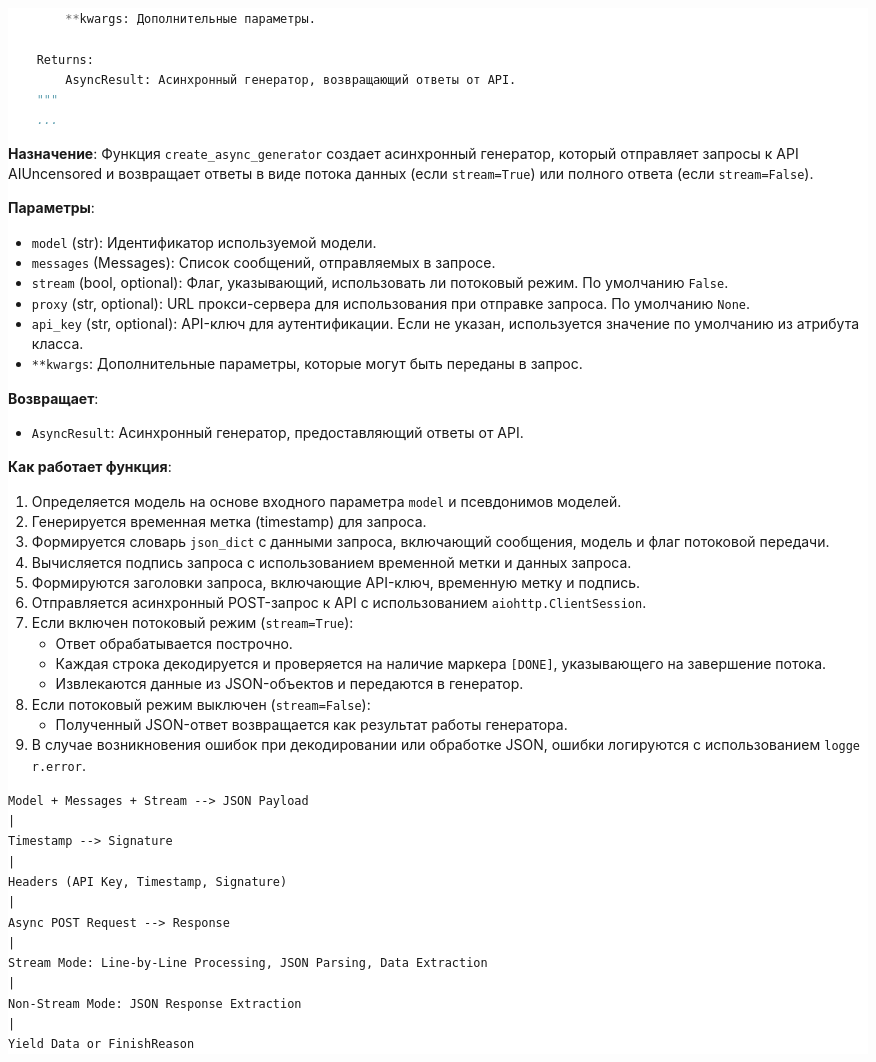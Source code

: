 ```python
        **kwargs: Дополнительные параметры.

    Returns:
        AsyncResult: Асинхронный генератор, возвращающий ответы от API.
    """
    ...
```

**Назначение**:
Функция `create_async_generator` создает асинхронный генератор, который отправляет запросы к API AIUncensored и возвращает ответы в виде потока данных (если `stream=True`) или полного ответа (если `stream=False`).

**Параметры**:
- `model` (str): Идентификатор используемой модели.
- `messages` (Messages): Список сообщений, отправляемых в запросе.
- `stream` (bool, optional): Флаг, указывающий, использовать ли потоковый режим. По умолчанию `False`.
- `proxy` (str, optional): URL прокси-сервера для использования при отправке запроса. По умолчанию `None`.
- `api_key` (str, optional): API-ключ для аутентификации. Если не указан, используется значение по умолчанию из атрибута класса.
- `**kwargs`: Дополнительные параметры, которые могут быть переданы в запрос.

**Возвращает**:
- `AsyncResult`: Асинхронный генератор, предоставляющий ответы от API.

**Как работает функция**:
1. Определяется модель на основе входного параметра `model` и псевдонимов моделей.
2. Генерируется временная метка (timestamp) для запроса.
3. Формируется словарь `json_dict` с данными запроса, включающий сообщения, модель и флаг потоковой передачи.
4. Вычисляется подпись запроса с использованием временной метки и данных запроса.
5. Формируются заголовки запроса, включающие API-ключ, временную метку и подпись.
6. Отправляется асинхронный POST-запрос к API с использованием `aiohttp.ClientSession`.
7. Если включен потоковый режим (`stream=True`):
   - Ответ обрабатывается построчно.
   - Каждая строка декодируется и проверяется на наличие маркера `[DONE]`, указывающего на завершение потока.
   - Извлекаются данные из JSON-объектов и передаются в генератор.
8. Если потоковый режим выключен (`stream=False`):
   - Полученный JSON-ответ возвращается как результат работы генератора.
9. В случае возникновения ошибок при декодировании или обработке JSON, ошибки логируются с использованием `logger.error`.

```ascii
Model + Messages + Stream --> JSON Payload
|
Timestamp --> Signature
|
Headers (API Key, Timestamp, Signature)
|
Async POST Request --> Response
|
Stream Mode: Line-by-Line Processing, JSON Parsing, Data Extraction
|
Non-Stream Mode: JSON Response Extraction
|
Yield Data or FinishReason
```
